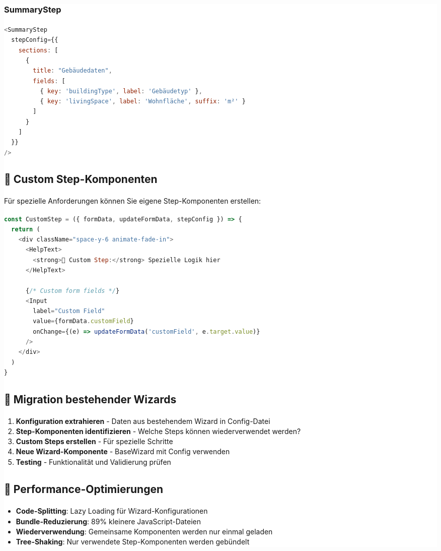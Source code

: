 ### SummaryStep
```javascript
<SummaryStep
  stepConfig={{
    sections: [
      {
        title: "Gebäudedaten",
        fields: [
          { key: 'buildingType', label: 'Gebäudetyp' },
          { key: 'livingSpace', label: 'Wohnfläche', suffix: 'm²' }
        ]
      }
    ]
  }}
/>
```

## 🎨 Custom Step-Komponenten

Für spezielle Anforderungen können Sie eigene Step-Komponenten erstellen:

```javascript
const CustomStep = ({ formData, updateFormData, stepConfig }) => {
  return (
    <div className="space-y-6 animate-fade-in">
      <HelpText>
        <strong>🎯 Custom Step:</strong> Spezielle Logik hier
      </HelpText>
      
      {/* Custom form fields */}
      <Input
        label="Custom Field"
        value={formData.customField}
        onChange={(e) => updateFormData('customField', e.target.value)}
      />
    </div>
  )
}
```

## 🔧 Migration bestehender Wizards

1. **Konfiguration extrahieren** - Daten aus bestehendem Wizard in Config-Datei
2. **Step-Komponenten identifizieren** - Welche Steps können wiederverwendet werden?
3. **Custom Steps erstellen** - Für spezielle Schritte
4. **Neue Wizard-Komponente** - BaseWizard mit Config verwenden
5. **Testing** - Funktionalität und Validierung prüfen

## 🚀 Performance-Optimierungen

- **Code-Splitting**: Lazy Loading für Wizard-Konfigurationen
- **Bundle-Reduzierung**: 89% kleinere JavaScript-Dateien
- **Wiederverwendung**: Gemeinsame Komponenten werden nur einmal geladen
- **Tree-Shaking**: Nur verwendete Step-Komponenten werden gebündelt
